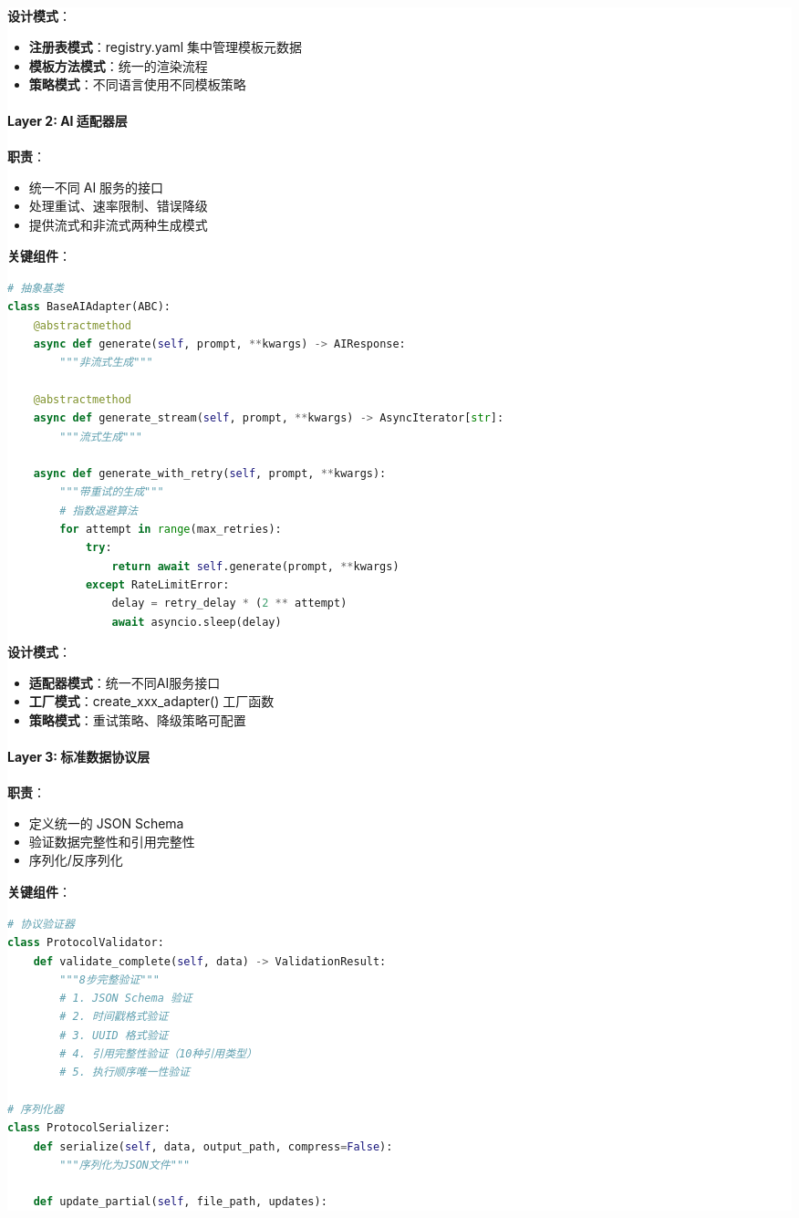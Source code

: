 **设计模式**：
- **注册表模式**：registry.yaml 集中管理模板元数据
- **模板方法模式**：统一的渲染流程
- **策略模式**：不同语言使用不同模板策略

#### Layer 2: AI 适配器层

**职责**：
- 统一不同 AI 服务的接口
- 处理重试、速率限制、错误降级
- 提供流式和非流式两种生成模式

**关键组件**：

```python
# 抽象基类
class BaseAIAdapter(ABC):
    @abstractmethod
    async def generate(self, prompt, **kwargs) -> AIResponse:
        """非流式生成"""

    @abstractmethod
    async def generate_stream(self, prompt, **kwargs) -> AsyncIterator[str]:
        """流式生成"""

    async def generate_with_retry(self, prompt, **kwargs):
        """带重试的生成"""
        # 指数退避算法
        for attempt in range(max_retries):
            try:
                return await self.generate(prompt, **kwargs)
            except RateLimitError:
                delay = retry_delay * (2 ** attempt)
                await asyncio.sleep(delay)
```

**设计模式**：
- **适配器模式**：统一不同AI服务接口
- **工厂模式**：create_xxx_adapter() 工厂函数
- **策略模式**：重试策略、降级策略可配置

#### Layer 3: 标准数据协议层

**职责**：
- 定义统一的 JSON Schema
- 验证数据完整性和引用完整性
- 序列化/反序列化

**关键组件**：

```python
# 协议验证器
class ProtocolValidator:
    def validate_complete(self, data) -> ValidationResult:
        """8步完整验证"""
        # 1. JSON Schema 验证
        # 2. 时间戳格式验证
        # 3. UUID 格式验证
        # 4. 引用完整性验证（10种引用类型）
        # 5. 执行顺序唯一性验证

# 序列化器
class ProtocolSerializer:
    def serialize(self, data, output_path, compress=False):
        """序列化为JSON文件"""

    def update_partial(self, file_path, updates):
```